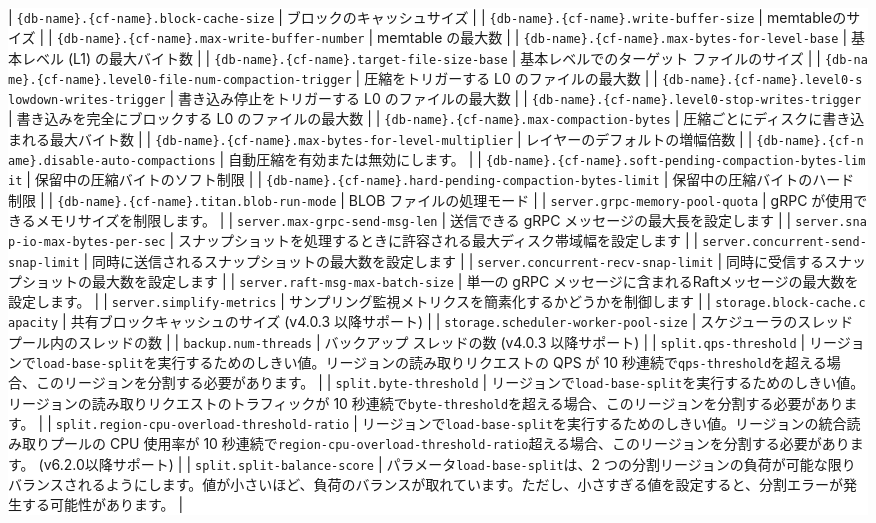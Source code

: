 | `{db-name}.{cf-name}.block-cache-size`                    | ブロックのキャッシュサイズ                                                                                                                                       |
| `{db-name}.{cf-name}.write-buffer-size`                   | memtableのサイズ                                                                                                                                        |
| `{db-name}.{cf-name}.max-write-buffer-number`             | memtable の最大数                                                                                                                                       |
| `{db-name}.{cf-name}.max-bytes-for-level-base`            | 基本レベル (L1) の最大バイト数                                                                                                                                  |
| `{db-name}.{cf-name}.target-file-size-base`               | 基本レベルでのターゲット ファイルのサイズ                                                                                                                               |
| `{db-name}.{cf-name}.level0-file-num-compaction-trigger`  | 圧縮をトリガーする L0 のファイルの最大数                                                                                                                              |
| `{db-name}.{cf-name}.level0-slowdown-writes-trigger`      | 書き込み停止をトリガーする L0 のファイルの最大数                                                                                                                          |
| `{db-name}.{cf-name}.level0-stop-writes-trigger`          | 書き込みを完全にブロックする L0 のファイルの最大数                                                                                                                         |
| `{db-name}.{cf-name}.max-compaction-bytes`                | 圧縮ごとにディスクに書き込まれる最大バイト数                                                                                                                              |
| `{db-name}.{cf-name}.max-bytes-for-level-multiplier`      | レイヤーのデフォルトの増幅倍数                                                                                                                                     |
| `{db-name}.{cf-name}.disable-auto-compactions`            | 自動圧縮を有効または無効にします。                                                                                                                                   |
| `{db-name}.{cf-name}.soft-pending-compaction-bytes-limit` | 保留中の圧縮バイトのソフト制限                                                                                                                                     |
| `{db-name}.{cf-name}.hard-pending-compaction-bytes-limit` | 保留中の圧縮バイトのハード制限                                                                                                                                     |
| `{db-name}.{cf-name}.titan.blob-run-mode`                 | BLOB ファイルの処理モード                                                                                                                                     |
| `server.grpc-memory-pool-quota`                           | gRPC が使用できるメモリサイズを制限します。                                                                                                                            |
| `server.max-grpc-send-msg-len`                            | 送信できる gRPC メッセージの最大長を設定します                                                                                                                          |
| `server.snap-io-max-bytes-per-sec`                        | スナップショットを処理するときに許容される最大ディスク帯域幅を設定します                                                                                                                |
| `server.concurrent-send-snap-limit`                       | 同時に送信されるスナップショットの最大数を設定します                                                                                                                          |
| `server.concurrent-recv-snap-limit`                       | 同時に受信するスナップショットの最大数を設定します                                                                                                                           |
| `server.raft-msg-max-batch-size`                          | 単一の gRPC メッセージに含まれるRaftメッセージの最大数を設定します。                                                                                                             |
| `server.simplify-metrics`                                 | サンプリング監視メトリクスを簡素化するかどうかを制御します                                                                                                                       |
| `storage.block-cache.capacity`                            | 共有ブロックキャッシュのサイズ (v4.0.3 以降サポート)                                                                                                                     |
| `storage.scheduler-worker-pool-size`                      | スケジューラのスレッド プール内のスレッドの数                                                                                                                             |
| `backup.num-threads`                                      | バックアップ スレッドの数 (v4.0.3 以降サポート)                                                                                                                       |
| `split.qps-threshold`                                     | リージョンで`load-base-split`を実行するためのしきい値。リージョンの読み取りリクエストの QPS が 10 秒連続で`qps-threshold`を超える場合、このリージョンを分割する必要があります。                                        |
| `split.byte-threshold`                                    | リージョンで`load-base-split`を実行するためのしきい値。リージョンの読み取りリクエストのトラフィックが 10 秒連続で`byte-threshold`を超える場合、このリージョンを分割する必要があります。                                      |
| `split.region-cpu-overload-threshold-ratio`               | リージョンで`load-base-split`を実行するためのしきい値。リージョンの統合読み取りプールの CPU 使用率が 10 秒連続で`region-cpu-overload-threshold-ratio`超える場合、このリージョンを分割する必要があります。 (v6.2.0以降サポート) |
| `split.split-balance-score`                               | パラメータ`load-base-split`は、2 つの分割リージョンの負荷が可能な限りバランスされるようにします。値が小さいほど、負荷のバランスが取れています。ただし、小さすぎる値を設定すると、分割エラーが発生する可能性があります。                               |